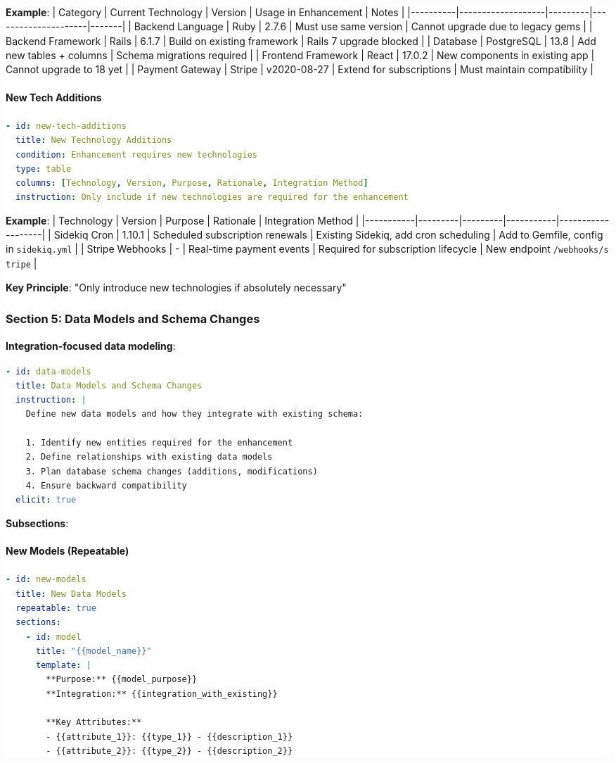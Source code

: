 **Example**:
| Category | Current Technology | Version | Usage in Enhancement | Notes |
|----------|-------------------|---------|---------------------|-------|
| Backend Language | Ruby | 2.7.6 | Must use same version | Cannot upgrade due to legacy gems |
| Backend Framework | Rails | 6.1.7 | Build on existing framework | Rails 7 upgrade blocked |
| Database | PostgreSQL | 13.8 | Add new tables + columns | Schema migrations required |
| Frontend Framework | React | 17.0.2 | New components in existing app | Cannot upgrade to 18 yet |
| Payment Gateway | Stripe | v2020-08-27 | Extend for subscriptions | Must maintain compatibility |

#### New Tech Additions
```yaml
- id: new-tech-additions
  title: New Technology Additions
  condition: Enhancement requires new technologies
  type: table
  columns: [Technology, Version, Purpose, Rationale, Integration Method]
  instruction: Only include if new technologies are required for the enhancement
```

**Example**:
| Technology | Version | Purpose | Rationale | Integration Method |
|-----------|---------|---------|-----------|-------------------|
| Sidekiq Cron | 1.10.1 | Scheduled subscription renewals | Existing Sidekiq, add cron scheduling | Add to Gemfile, config in `sidekiq.yml` |
| Stripe Webhooks | - | Real-time payment events | Required for subscription lifecycle | New endpoint `/webhooks/stripe` |

**Key Principle**: "Only introduce new technologies if absolutely necessary"

### Section 5: Data Models and Schema Changes

**Integration-focused data modeling**:

```yaml
- id: data-models
  title: Data Models and Schema Changes
  instruction: |
    Define new data models and how they integrate with existing schema:

    1. Identify new entities required for the enhancement
    2. Define relationships with existing data models
    3. Plan database schema changes (additions, modifications)
    4. Ensure backward compatibility
  elicit: true
```

**Subsections**:

#### New Models (Repeatable)
```yaml
- id: new-models
  title: New Data Models
  repeatable: true
  sections:
    - id: model
      title: "{{model_name}}"
      template: |
        **Purpose:** {{model_purpose}}
        **Integration:** {{integration_with_existing}}

        **Key Attributes:**
        - {{attribute_1}}: {{type_1}} - {{description_1}}
        - {{attribute_2}}: {{type_2}} - {{description_2}}

```